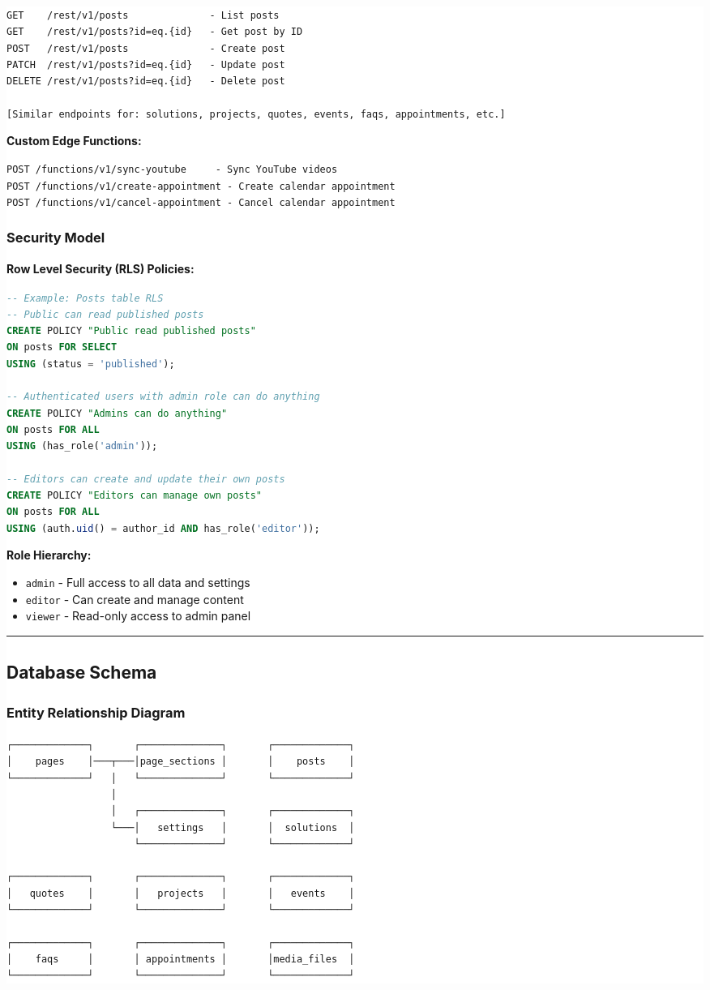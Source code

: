 ```
GET    /rest/v1/posts              - List posts
GET    /rest/v1/posts?id=eq.{id}   - Get post by ID
POST   /rest/v1/posts              - Create post
PATCH  /rest/v1/posts?id=eq.{id}   - Update post
DELETE /rest/v1/posts?id=eq.{id}   - Delete post

[Similar endpoints for: solutions, projects, quotes, events, faqs, appointments, etc.]
```

**Custom Edge Functions:**

```
POST /functions/v1/sync-youtube     - Sync YouTube videos
POST /functions/v1/create-appointment - Create calendar appointment
POST /functions/v1/cancel-appointment - Cancel calendar appointment
```

### Security Model

**Row Level Security (RLS) Policies:**

```sql
-- Example: Posts table RLS
-- Public can read published posts
CREATE POLICY "Public read published posts"
ON posts FOR SELECT
USING (status = 'published');

-- Authenticated users with admin role can do anything
CREATE POLICY "Admins can do anything"
ON posts FOR ALL
USING (has_role('admin'));

-- Editors can create and update their own posts
CREATE POLICY "Editors can manage own posts"
ON posts FOR ALL
USING (auth.uid() = author_id AND has_role('editor'));
```

**Role Hierarchy:**
- `admin` - Full access to all data and settings
- `editor` - Can create and manage content
- `viewer` - Read-only access to admin panel

---

## Database Schema

### Entity Relationship Diagram

```
┌─────────────┐       ┌──────────────┐       ┌─────────────┐
│    pages    │───┬───│page_sections │       │    posts    │
└─────────────┘   │   └──────────────┘       └─────────────┘
                  │
                  │   ┌──────────────┐       ┌─────────────┐
                  └───│   settings   │       │  solutions  │
                      └──────────────┘       └─────────────┘

┌─────────────┐       ┌──────────────┐       ┌─────────────┐
│   quotes    │       │   projects   │       │   events    │
└─────────────┘       └──────────────┘       └─────────────┘

┌─────────────┐       ┌──────────────┐       ┌─────────────┐
│    faqs     │       │ appointments │       │media_files  │
└─────────────┘       └──────────────┘       └─────────────┘
```